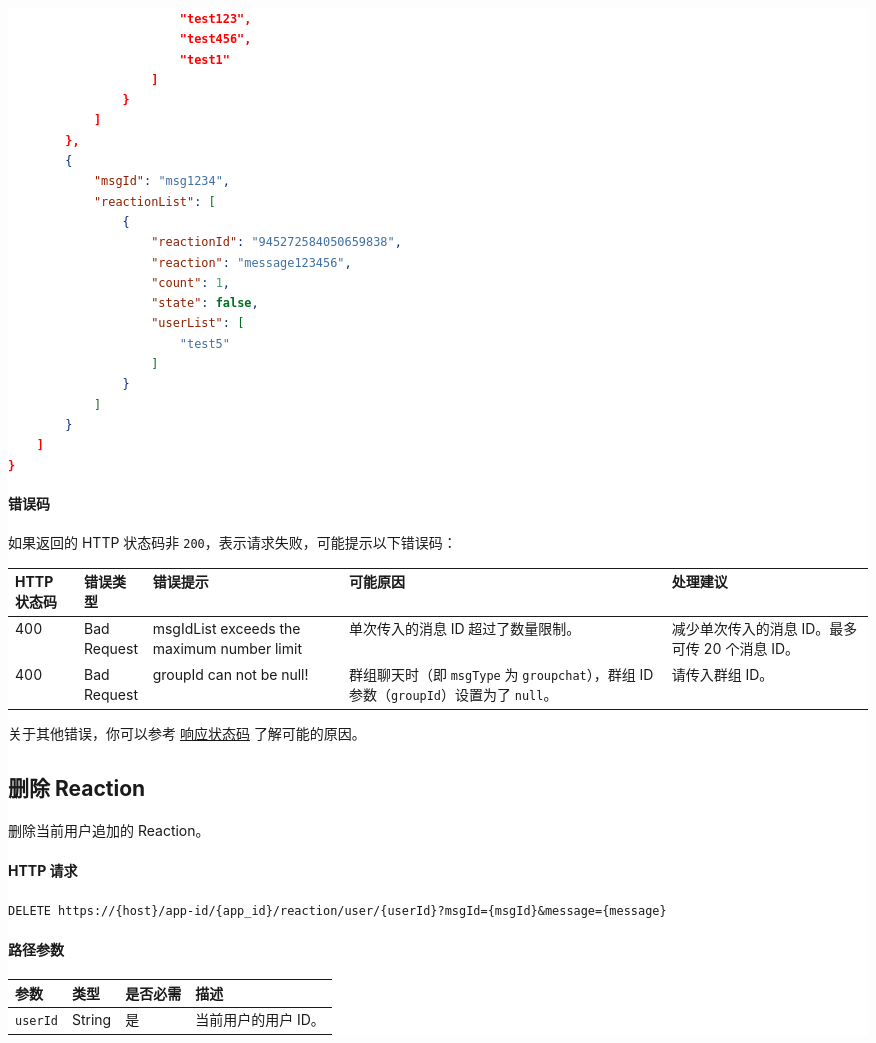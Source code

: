 ```json
                        "test123",
                        "test456",
                        "test1"
                    ]
                }
            ]
        },
        {
            "msgId": "msg1234",
            "reactionList": [
                {
                    "reactionId": "945272584050659838",
                    "reaction": "message123456",
                    "count": 1,
                    "state": false,
                    "userList": [
                        "test5"
                    ]
                }
            ]
        }
    ]
}
```

#### 错误码

如果返回的 HTTP 状态码非 `200`，表示请求失败，可能提示以下错误码：

| HTTP 状态码 | 错误类型 | 错误提示          | 可能原因            | 处理建议        |
|:---------| :--- | :------------- |:-----------------------------------|:------------|
| 400      | Bad Request          | msgIdList exceeds the maximum number limit   | 单次传入的消息 ID 超过了数量限制。  | 减少单次传入的消息 ID。最多可传 20 个消息 ID。 |
| 400      | Bad Request          | groupId can not be null!        | 群组聊天时（即 `msgType` 为 `groupchat`），群组 ID 参数（`groupId`）设置为了 `null`。 | 请传入群组 ID。 |

关于其他错误，你可以参考 [响应状态码](error.html) 了解可能的原因。

## 删除 Reaction

删除当前用户追加的 Reaction。

#### HTTP 请求

```http
DELETE https://{host}/app-id/{app_id}/reaction/user/{userId}?msgId={msgId}&message={message}
```

#### 路径参数

| 参数            | 类型   | 是否必需 | 描述          |
| :-------------- | :----- | :------- | :-------------------------------------------------------- |
| `userId` | String | 是       | 当前用户的用户 ID。 |
